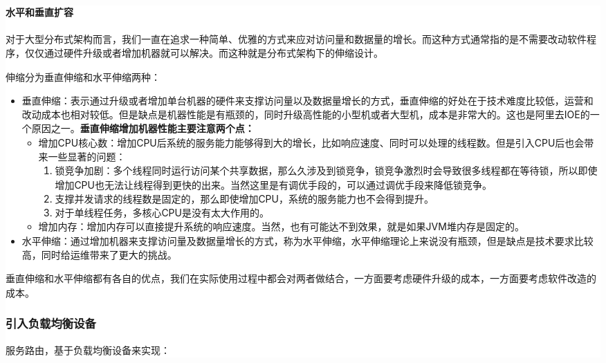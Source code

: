 #### 水平和垂直扩容

对于大型分布式架构而言，我们一直在追求一种简单、优雅的方式来应对访问量和数据量的增长。而这种方式通常指的是不需要改动软件程序，仅仅通过硬件升级或者增加机器就可以解决。而这种就是分布式架构下的伸缩设计。

伸缩分为垂直伸缩和水平伸缩两种：

- 垂直伸缩：表示通过升级或者增加单台机器的硬件来支撑访问量以及数据量增长的方式，垂直伸缩的好处在于技术难度比较低，运营和改动成本也相对较低。但是缺点是机器性能是有瓶颈的，同时升级高性能的小型机或者大型机，成本是非常大的。这也是阿里去IOE的一个原因之一。**垂直伸缩增加机器性能主要注意两个点：**
  - 增加CPU核心数：增加CPU后系统的服务能力能够得到大的增长，比如响应速度、同时可以处理的线程数。但是引入CPU后也会带来一些显著的问题：
    1. 锁竞争加剧：多个线程同时运行访问某个共享数据，那么久涉及到锁竞争，锁竞争激烈时会导致很多线程都在等待锁，所以即使增加CPU也无法让线程得到更快的出来。当然这里是有调优手段的，可以通过调优手段来降低锁竞争。
    2. 支撑并发请求的线程数是固定的，那么即使增加CPU，系统的服务能力也不会得到提升。
    3. 对于单线程任务，多核心CPU是没有太大作用的。
  - 增加内存：增加内存可以直接提升系统的响应速度。当然，也有可能达不到效果，就是如果JVM堆内存是固定的。
- 水平伸缩：通过增加机器来支撑访问量及数据量增长的方式，称为水平伸缩，水平伸缩理论上来说没有瓶颈，但是缺点是技术要求比较高，同时给运维带来了更大的挑战。

垂直伸缩和水平伸缩都有各自的优点，我们在实际使用过程中都会对两者做结合，一方面要考虑硬件升级的成本，一方面要考虑软件改造的成本。

### 引入负载均衡设备

服务路由，基于负载均衡设备来实现：

